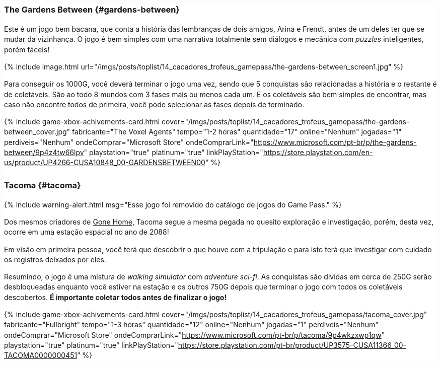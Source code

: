 ### The Gardens Between {#gardens-between}

Este é um jogo bem bacana, que conta a história das lembranças de dois amigos, Arina e Frendt, antes de um deles ter que se mudar da vizinhança. O jogo é bem simples com uma narrativa totalmente sem diálogos e mecânica com _puzzles_ inteligentes, porém fáceis!

{% include image.html
    url="/imgs/posts/toplist/14_cacadores_trofeus_gamepass/the-gardens-between_screen1.jpg" %}

Para conseguir os 1000G, você deverá terminar o jogo uma vez, sendo que 5 conquistas são relacionadas a história e o restante é de coletáveis. São ao todo 8 mundos com 3 fases mais ou menos cada um. E os coletáveis são bem simples de encontrar, mas caso não encontre todos de primeira, você pode selecionar as fases depois de terminado.

{% include game-xbox-achivements-card.html
  cover="/imgs/posts/toplist/14_cacadores_trofeus_gamepass/the-gardens-between_cover.jpg"
  fabricante="The Voxel Agents"
  tempo="1-2 horas"
  quantidade="17"
  online="Nenhum"
  jogadas="1"
  perdiveis="Nenhum"
  ondeComprar="Microsoft Store"
  ondeComprarLink="https://www.microsoft.com/pt-br/p/the-gardens-between/9p4z4tw66lpv"
  playstation="true" platinum="true"
  linkPlayStation="https://store.playstation.com/en-us/product/UP4266-CUSA10848_00-GARDENSBETWEEN00" %}

### Tacoma {#tacoma}

{% include warning-alert.html msg="Esse jogo foi removido do catálogo de jogos do Game Pass." %}

Dos mesmos criadores de [Gone Home](/post/analise-gone-home), Tacoma segue a mesma pegada no quesito exploração e investigação, porém, desta vez, ocorre em uma estação espacial no ano de 2088!

Em visão em primeira pessoa, você terá que descobrir o que houve com a tripulação e para isto terá que investigar com cuidado os registros deixados por eles.

Resumindo, o jogo é uma mistura de _walking simulator_ com _adventure sci-fi_. As conquistas são dividas em cerca de 250G serão desbloqueadas enquanto você estiver na estação e os outros 750G depois que terminar o jogo com todos os coletáveis descobertos. **É importante coletar todos antes de finalizar o jogo!**

{% include game-xbox-achivements-card.html
  cover="/imgs/posts/toplist/14_cacadores_trofeus_gamepass/tacoma_cover.jpg"
  fabricante="Fullbright"
  tempo="1-3 horas"
  quantidade="12"
  online="Nenhum"
  jogadas="1"
  perdiveis="Nenhum"
  ondeComprar="Microsoft Store"
  ondeComprarLink="https://www.microsoft.com/pt-br/p/tacoma/9p4wkzxwp1qw"
  playstation="true" platinum="true"
  linkPlayStation="https://store.playstation.com/pt-br/product/UP3575-CUSA11366_00-TACOMA0000000451" %}
